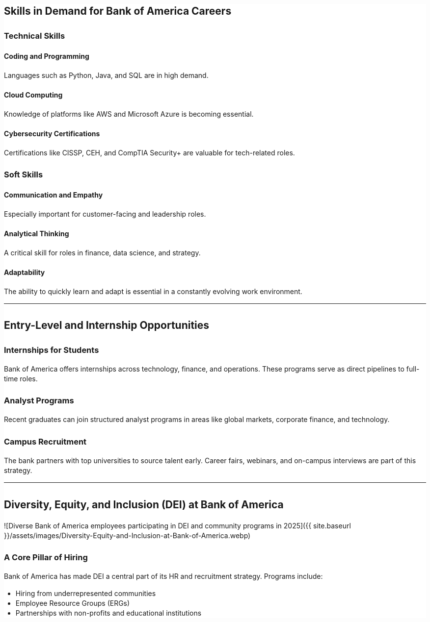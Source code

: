 
## Skills in Demand for Bank of America Careers

### Technical Skills

#### Coding and Programming
Languages such as Python, Java, and SQL are in high demand.

#### Cloud Computing
Knowledge of platforms like AWS and Microsoft Azure is becoming essential.

#### Cybersecurity Certifications
Certifications like CISSP, CEH, and CompTIA Security+ are valuable for tech-related roles.

### Soft Skills

#### Communication and Empathy
Especially important for customer-facing and leadership roles.

#### Analytical Thinking
A critical skill for roles in finance, data science, and strategy.

#### Adaptability
The ability to quickly learn and adapt is essential in a constantly evolving work environment.

---

## Entry-Level and Internship Opportunities

### Internships for Students
Bank of America offers internships across technology, finance, and operations. These programs serve as direct pipelines to full-time roles.

### Analyst Programs
Recent graduates can join structured analyst programs in areas like global markets, corporate finance, and technology.

### Campus Recruitment
The bank partners with top universities to source talent early. Career fairs, webinars, and on-campus interviews are part of this strategy.

---

## Diversity, Equity, and Inclusion (DEI) at Bank of America

![Diverse Bank of America employees participating in DEI and community programs in 2025]({{ site.baseurl }}/assets/images/Diversity-Equity-and-Inclusion-at-Bank-of-America.webp)

### A Core Pillar of Hiring
Bank of America has made DEI a central part of its HR and recruitment strategy. Programs include:
- Hiring from underrepresented communities
- Employee Resource Groups (ERGs)
- Partnerships with non-profits and educational institutions
